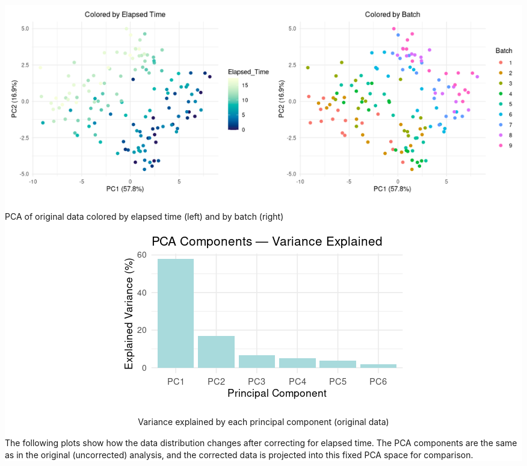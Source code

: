 <img src="linear_correction_files/figure-latex/pca-originals-1.png" alt="PCA of original data colored by elapsed time (left) and by batch (right)"  />
<p class="caption">
PCA of original data colored by elapsed time (left) and by batch (right)
</p>

</div>

<div class="figure" style="text-align: center">

<img src="linear_correction_files/figure-latex/pca-variance-distribution-1.png" alt="Variance explained by each principal component (original data)"  />
<p class="caption">
Variance explained by each principal component (original data)
</p>

</div>

The following plots show how the data distribution changes after
correcting for elapsed time. The PCA components are the same as in the
original (uncorrected) analysis, and the corrected data is projected
into this fixed PCA space for comparison.

<div class="figure" style="text-align: center">
